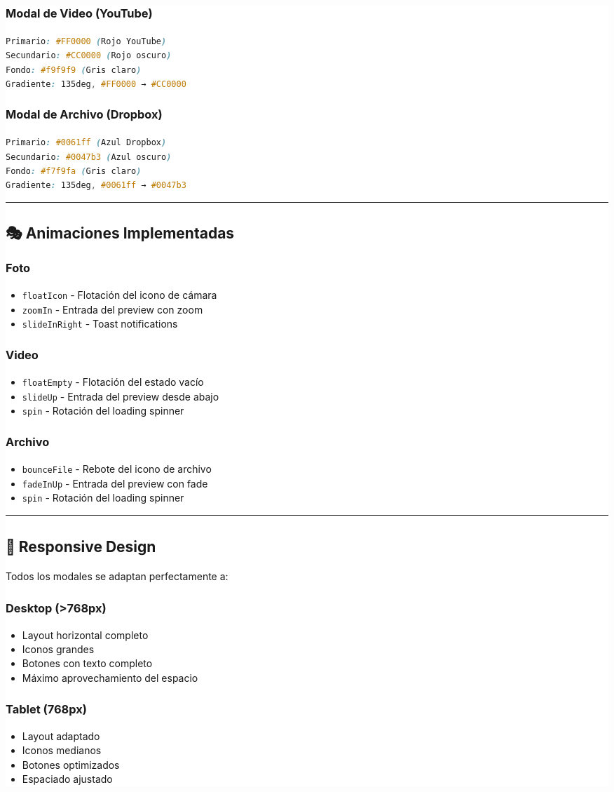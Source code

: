 ### Modal de Video (YouTube)
```css
Primario: #FF0000 (Rojo YouTube)
Secundario: #CC0000 (Rojo oscuro)
Fondo: #f9f9f9 (Gris claro)
Gradiente: 135deg, #FF0000 → #CC0000
```

### Modal de Archivo (Dropbox)
```css
Primario: #0061ff (Azul Dropbox)
Secundario: #0047b3 (Azul oscuro)
Fondo: #f7f9fa (Gris claro)
Gradiente: 135deg, #0061ff → #0047b3
```

---

## 🎭 Animaciones Implementadas

### Foto
- `floatIcon` - Flotación del icono de cámara
- `zoomIn` - Entrada del preview con zoom
- `slideInRight` - Toast notifications

### Video
- `floatEmpty` - Flotación del estado vacío
- `slideUp` - Entrada del preview desde abajo
- `spin` - Rotación del loading spinner

### Archivo
- `bounceFile` - Rebote del icono de archivo
- `fadeInUp` - Entrada del preview con fade
- `spin` - Rotación del loading spinner

---

## 📱 Responsive Design

Todos los modales se adaptan perfectamente a:

### Desktop (>768px)
- Layout horizontal completo
- Iconos grandes
- Botones con texto completo
- Máximo aprovechamiento del espacio

### Tablet (768px)
- Layout adaptado
- Iconos medianos
- Botones optimizados
- Espaciado ajustado
